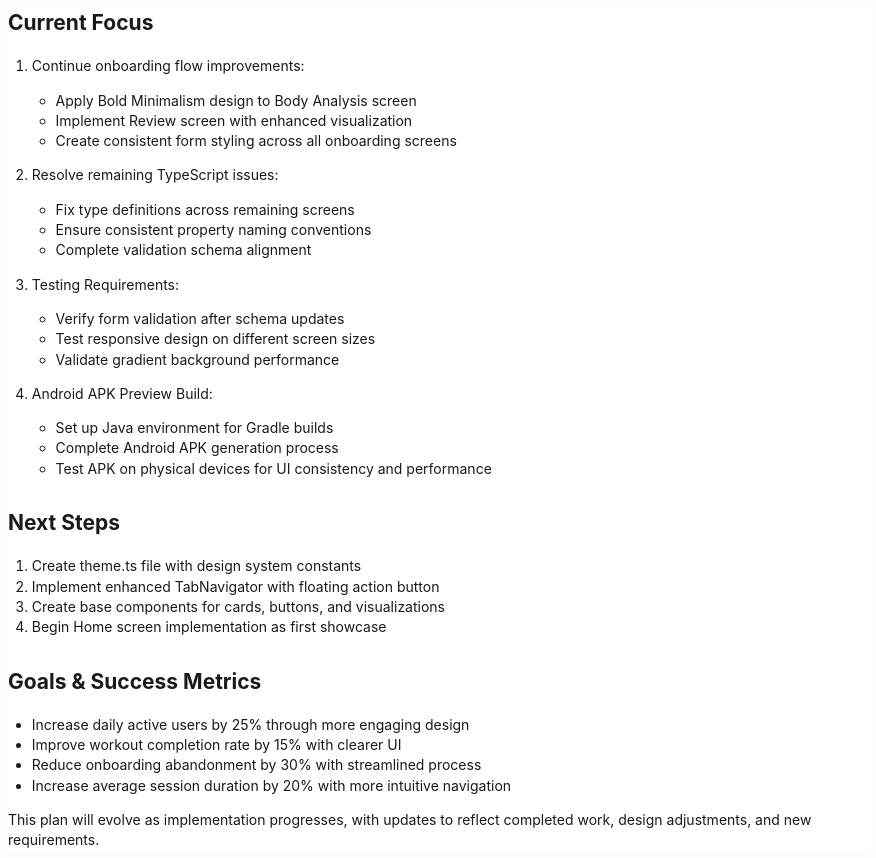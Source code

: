 ## Current Focus
1. Continue onboarding flow improvements:
   - Apply Bold Minimalism design to Body Analysis screen
   - Implement Review screen with enhanced visualization
   - Create consistent form styling across all onboarding screens

2. Resolve remaining TypeScript issues:
   - Fix type definitions across remaining screens
   - Ensure consistent property naming conventions
   - Complete validation schema alignment

3. Testing Requirements:
   - Verify form validation after schema updates
   - Test responsive design on different screen sizes
   - Validate gradient background performance

4. Android APK Preview Build:
   - Set up Java environment for Gradle builds
   - Complete Android APK generation process
   - Test APK on physical devices for UI consistency and performance

## Next Steps
1. Create theme.ts file with design system constants
2. Implement enhanced TabNavigator with floating action button
3. Create base components for cards, buttons, and visualizations
4. Begin Home screen implementation as first showcase

## Goals & Success Metrics
- Increase daily active users by 25% through more engaging design
- Improve workout completion rate by 15% with clearer UI
- Reduce onboarding abandonment by 30% with streamlined process
- Increase average session duration by 20% with more intuitive navigation

This plan will evolve as implementation progresses, with updates to reflect completed work, design adjustments, and new requirements.